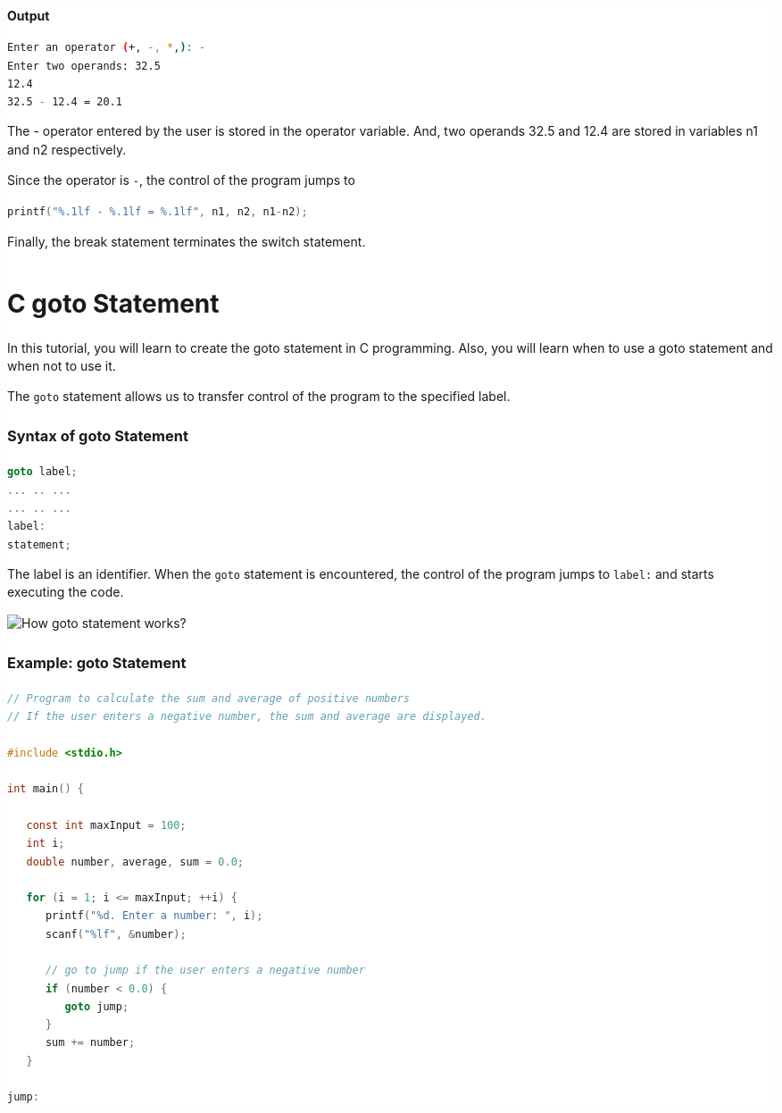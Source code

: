 **Output**

```bash
Enter an operator (+, -, *,): -
Enter two operands: 32.5
12.4
32.5 - 12.4 = 20.1
```

The - operator entered by the user is stored in the operator variable. And, two operands 32.5 and 12.4 are stored in variables n1 and n2 respectively.

Since the operator is `-`, the control of the program jumps to

```c
printf("%.1lf - %.1lf = %.1lf", n1, n2, n1-n2);
```

Finally, the break statement terminates the switch statement.

# C goto Statement

In this tutorial, you will learn to create the goto statement in C programming. Also, you will learn when to use a goto statement and when not to use it.

The `goto` statement allows us to transfer control of the program to the specified label.

### Syntax of goto Statement

```c
goto label;
... .. ...
... .. ...
label: 
statement;
```

The label is an identifier. When the `goto` statement is encountered, the control of the program jumps to `label:` and starts executing the code.

![How goto statement works?](https://cdn.programiz.com/sites/tutorial2program/files/c-goto-statement.jpg)

### Example: goto Statement

```c
// Program to calculate the sum and average of positive numbers
// If the user enters a negative number, the sum and average are displayed.

#include <stdio.h>

int main() {

   const int maxInput = 100;
   int i;
   double number, average, sum = 0.0;

   for (i = 1; i <= maxInput; ++i) {
      printf("%d. Enter a number: ", i);
      scanf("%lf", &number);

      // go to jump if the user enters a negative number
      if (number < 0.0) {
         goto jump;
      }
      sum += number;
   }

jump:
```